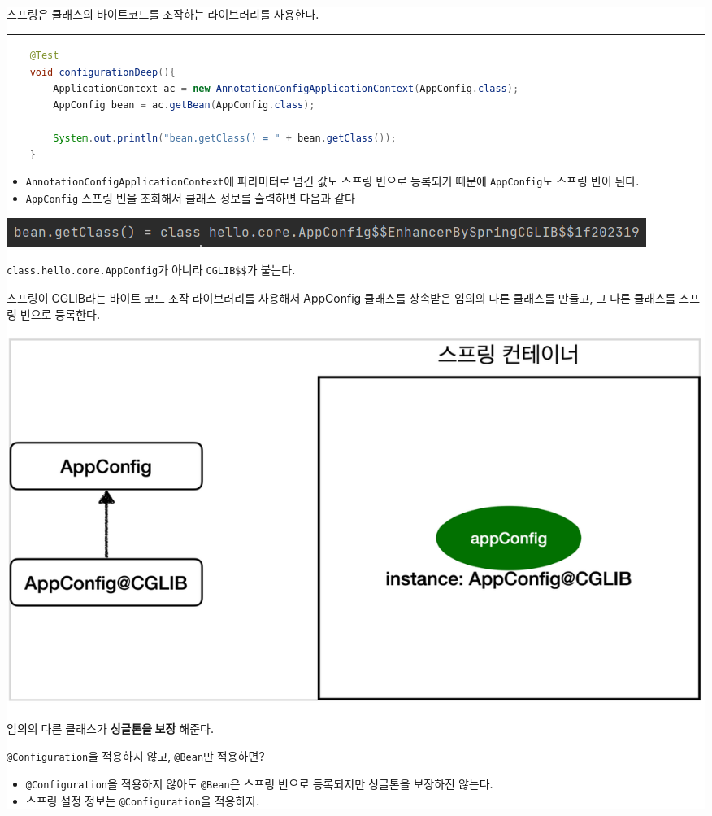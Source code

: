 스프링은 클래스의 바이트코드를 조작하는 라이브러리를 사용한다.

---

```java
    @Test
    void configurationDeep(){
        ApplicationContext ac = new AnnotationConfigApplicationContext(AppConfig.class);
        AppConfig bean = ac.getBean(AppConfig.class);

        System.out.println("bean.getClass() = " + bean.getClass());
    }
```

+ `AnnotationConfigApplicationContext`에 파라미터로 넘긴 값도 스프링 빈으로 등록되기 때문에 `AppConfig`도 스프링 빈이 된다.
+ `AppConfig` 스프링 빈을 조회해서 클래스 정보를 출력하면 다음과 같다

![img23](../img/img23.PNG)

`class.hello.core.AppConfig`가 아니라 `CGLIB$$`가 붙는다.

스프링이 CGLIB라는 바이트 코드 조작 라이브러리를 사용해서 AppConfig 클래스를 상속받은 임의의 다른 클래스를 만들고, 그 다른 클래스를 스프링 빈으로 등록한다.

![img24](../img/img24.PNG)

임의의 다른 클래스가 **싱글톤을 보장** 해준다.

`@Configuration`을 적용하지 않고, `@Bean`만 적용하면?
+ `@Configuration`을 적용하지 않아도 `@Bean`은 스프링 빈으로 등록되지만 싱글톤을 보장하진 않는다.
+ 스프링 설정 정보는 `@Configuration`을 적용하자.
